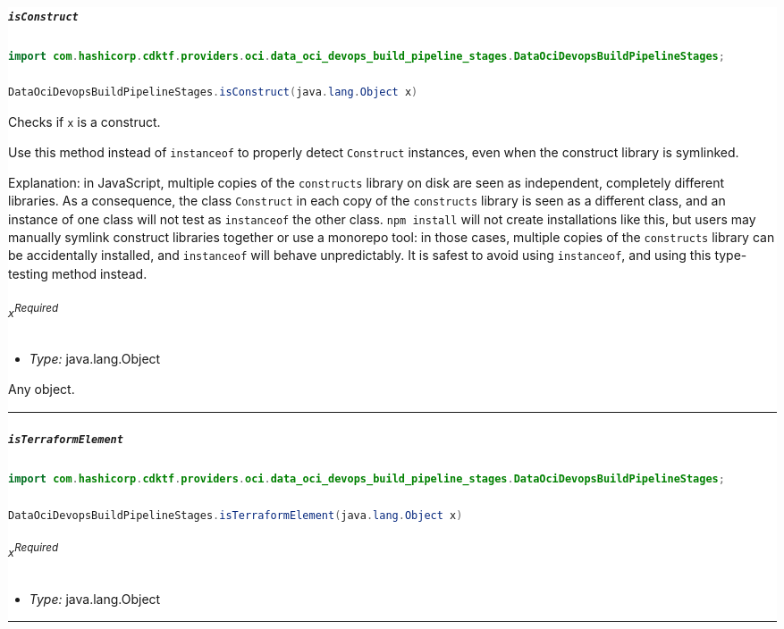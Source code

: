 
##### `isConstruct` <a name="isConstruct" id="rhizo-co-terraform-provider-oci.dataOciDevopsBuildPipelineStages.DataOciDevopsBuildPipelineStages.isConstruct"></a>

```java
import com.hashicorp.cdktf.providers.oci.data_oci_devops_build_pipeline_stages.DataOciDevopsBuildPipelineStages;

DataOciDevopsBuildPipelineStages.isConstruct(java.lang.Object x)
```

Checks if `x` is a construct.

Use this method instead of `instanceof` to properly detect `Construct`
instances, even when the construct library is symlinked.

Explanation: in JavaScript, multiple copies of the `constructs` library on
disk are seen as independent, completely different libraries. As a
consequence, the class `Construct` in each copy of the `constructs` library
is seen as a different class, and an instance of one class will not test as
`instanceof` the other class. `npm install` will not create installations
like this, but users may manually symlink construct libraries together or
use a monorepo tool: in those cases, multiple copies of the `constructs`
library can be accidentally installed, and `instanceof` will behave
unpredictably. It is safest to avoid using `instanceof`, and using
this type-testing method instead.

###### `x`<sup>Required</sup> <a name="x" id="rhizo-co-terraform-provider-oci.dataOciDevopsBuildPipelineStages.DataOciDevopsBuildPipelineStages.isConstruct.parameter.x"></a>

- *Type:* java.lang.Object

Any object.

---

##### `isTerraformElement` <a name="isTerraformElement" id="rhizo-co-terraform-provider-oci.dataOciDevopsBuildPipelineStages.DataOciDevopsBuildPipelineStages.isTerraformElement"></a>

```java
import com.hashicorp.cdktf.providers.oci.data_oci_devops_build_pipeline_stages.DataOciDevopsBuildPipelineStages;

DataOciDevopsBuildPipelineStages.isTerraformElement(java.lang.Object x)
```

###### `x`<sup>Required</sup> <a name="x" id="rhizo-co-terraform-provider-oci.dataOciDevopsBuildPipelineStages.DataOciDevopsBuildPipelineStages.isTerraformElement.parameter.x"></a>

- *Type:* java.lang.Object

---